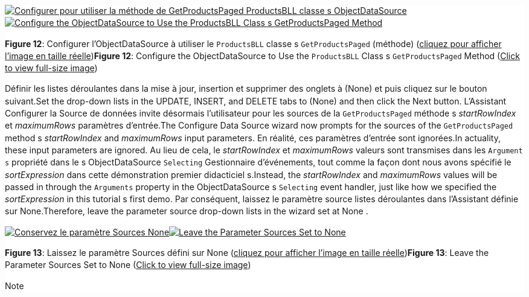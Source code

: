 
<span data-ttu-id="a9d56-274">[![Configurer pour utiliser la méthode de GetProductsPaged ProductsBLL classe s ObjectDataSource](sorting-data-in-a-datalist-or-repeater-control-vb/_static/image33.png)](sorting-data-in-a-datalist-or-repeater-control-vb/_static/image32.png)</span><span class="sxs-lookup"><span data-stu-id="a9d56-274">[![Configure the ObjectDataSource to Use the ProductsBLL Class s GetProductsPaged Method](sorting-data-in-a-datalist-or-repeater-control-vb/_static/image33.png)](sorting-data-in-a-datalist-or-repeater-control-vb/_static/image32.png)</span></span>

<span data-ttu-id="a9d56-275">**Figure 12**: Configurer l’ObjectDataSource à utiliser le `ProductsBLL` classe s `GetProductsPaged` (méthode) ([cliquez pour afficher l’image en taille réelle](sorting-data-in-a-datalist-or-repeater-control-vb/_static/image34.png))</span><span class="sxs-lookup"><span data-stu-id="a9d56-275">**Figure 12**: Configure the ObjectDataSource to Use the `ProductsBLL` Class s `GetProductsPaged` Method ([Click to view full-size image](sorting-data-in-a-datalist-or-repeater-control-vb/_static/image34.png))</span></span>


<span data-ttu-id="a9d56-276">Définir les listes déroulantes dans la mise à jour, insertion et supprimer des onglets à (None) et puis cliquez sur le bouton suivant.</span><span class="sxs-lookup"><span data-stu-id="a9d56-276">Set the drop-down lists in the UPDATE, INSERT, and DELETE tabs to (None) and then click the Next button.</span></span> <span data-ttu-id="a9d56-277">L’Assistant Configurer la Source de données invite désormais l’utilisateur pour les sources de la `GetProductsPaged` méthode s *startRowIndex* et *maximumRows* paramètres d’entrée.</span><span class="sxs-lookup"><span data-stu-id="a9d56-277">The Configure Data Source wizard now prompts for the sources of the `GetProductsPaged` method s *startRowIndex* and *maximumRows* input parameters.</span></span> <span data-ttu-id="a9d56-278">En réalité, ces paramètres d’entrée sont ignorées.</span><span class="sxs-lookup"><span data-stu-id="a9d56-278">In actuality, these input parameters are ignored.</span></span> <span data-ttu-id="a9d56-279">Au lieu de cela, le *startRowIndex* et *maximumRows* valeurs sont transmises dans les `Arguments` propriété dans le s ObjectDataSource `Selecting` Gestionnaire d’événements, tout comme la façon dont nous avons spécifié le *sortExpression* dans cette démonstration premier didacticiel s.</span><span class="sxs-lookup"><span data-stu-id="a9d56-279">Instead, the *startRowIndex* and *maximumRows* values will be passed in through the `Arguments` property in the ObjectDataSource s `Selecting` event handler, just like how we specified the *sortExpression* in this tutorial s first demo.</span></span> <span data-ttu-id="a9d56-280">Par conséquent, laissez le paramètre source listes déroulantes dans l’Assistant définie sur None.</span><span class="sxs-lookup"><span data-stu-id="a9d56-280">Therefore, leave the parameter source drop-down lists in the wizard set at None .</span></span>


<span data-ttu-id="a9d56-281">[![Conservez le paramètre Sources None](sorting-data-in-a-datalist-or-repeater-control-vb/_static/image36.png)](sorting-data-in-a-datalist-or-repeater-control-vb/_static/image35.png)</span><span class="sxs-lookup"><span data-stu-id="a9d56-281">[![Leave the Parameter Sources Set to None](sorting-data-in-a-datalist-or-repeater-control-vb/_static/image36.png)](sorting-data-in-a-datalist-or-repeater-control-vb/_static/image35.png)</span></span>

<span data-ttu-id="a9d56-282">**Figure 13**: Laissez le paramètre Sources défini sur None ([cliquez pour afficher l’image en taille réelle](sorting-data-in-a-datalist-or-repeater-control-vb/_static/image37.png))</span><span class="sxs-lookup"><span data-stu-id="a9d56-282">**Figure 13**: Leave the Parameter Sources Set to None ([Click to view full-size image](sorting-data-in-a-datalist-or-repeater-control-vb/_static/image37.png))</span></span>


> [!NOTE]